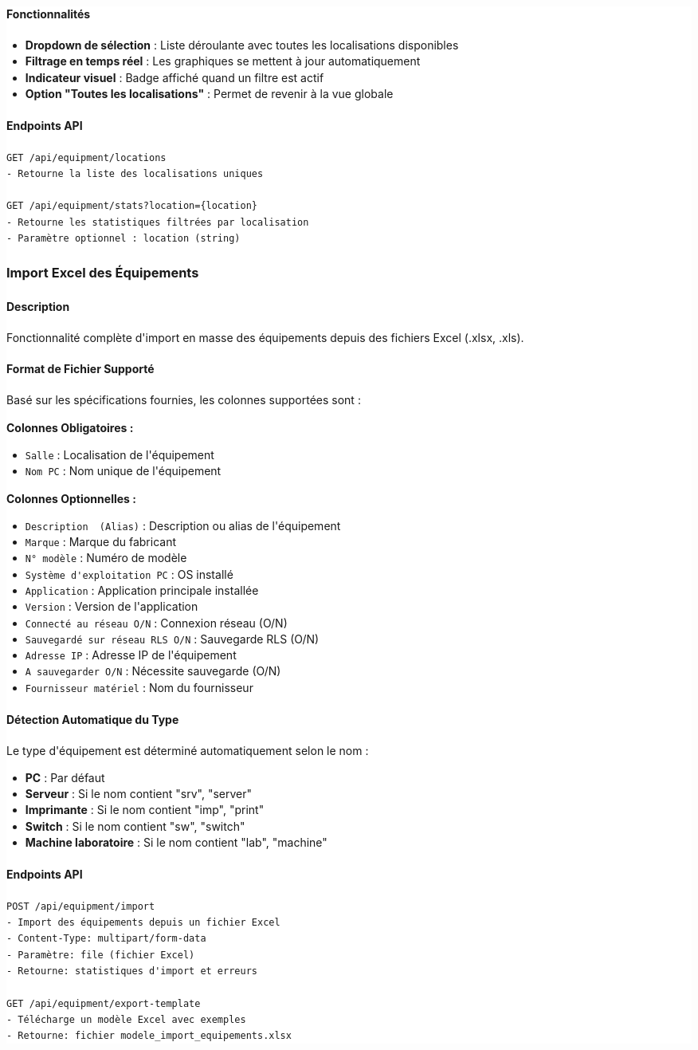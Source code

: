 #### Fonctionnalités
- **Dropdown de sélection** : Liste déroulante avec toutes les localisations disponibles
- **Filtrage en temps réel** : Les graphiques se mettent à jour automatiquement
- **Indicateur visuel** : Badge affiché quand un filtre est actif
- **Option "Toutes les localisations"** : Permet de revenir à la vue globale

#### Endpoints API
```
GET /api/equipment/locations
- Retourne la liste des localisations uniques

GET /api/equipment/stats?location={location}
- Retourne les statistiques filtrées par localisation
- Paramètre optionnel : location (string)
```

### Import Excel des Équipements

#### Description
Fonctionnalité complète d'import en masse des équipements depuis des fichiers Excel (.xlsx, .xls).

#### Format de Fichier Supporté
Basé sur les spécifications fournies, les colonnes supportées sont :

**Colonnes Obligatoires :**
- `Salle` : Localisation de l'équipement
- `Nom PC` : Nom unique de l'équipement

**Colonnes Optionnelles :**
- `Description  (Alias)` : Description ou alias de l'équipement
- `Marque` : Marque du fabricant
- `N° modèle` : Numéro de modèle
- `Système d'exploitation PC` : OS installé
- `Application` : Application principale installée
- `Version` : Version de l'application
- `Connecté au réseau O/N` : Connexion réseau (O/N)
- `Sauvegardé sur réseau RLS O/N` : Sauvegarde RLS (O/N)
- `Adresse IP` : Adresse IP de l'équipement
- `A sauvegarder O/N` : Nécessite sauvegarde (O/N)
- `Fournisseur matériel` : Nom du fournisseur

#### Détection Automatique du Type
Le type d'équipement est déterminé automatiquement selon le nom :
- **PC** : Par défaut
- **Serveur** : Si le nom contient "srv", "server"
- **Imprimante** : Si le nom contient "imp", "print"
- **Switch** : Si le nom contient "sw", "switch"
- **Machine laboratoire** : Si le nom contient "lab", "machine"

#### Endpoints API
```
POST /api/equipment/import
- Import des équipements depuis un fichier Excel
- Content-Type: multipart/form-data
- Paramètre: file (fichier Excel)
- Retourne: statistiques d'import et erreurs

GET /api/equipment/export-template
- Télécharge un modèle Excel avec exemples
- Retourne: fichier modele_import_equipements.xlsx
```
